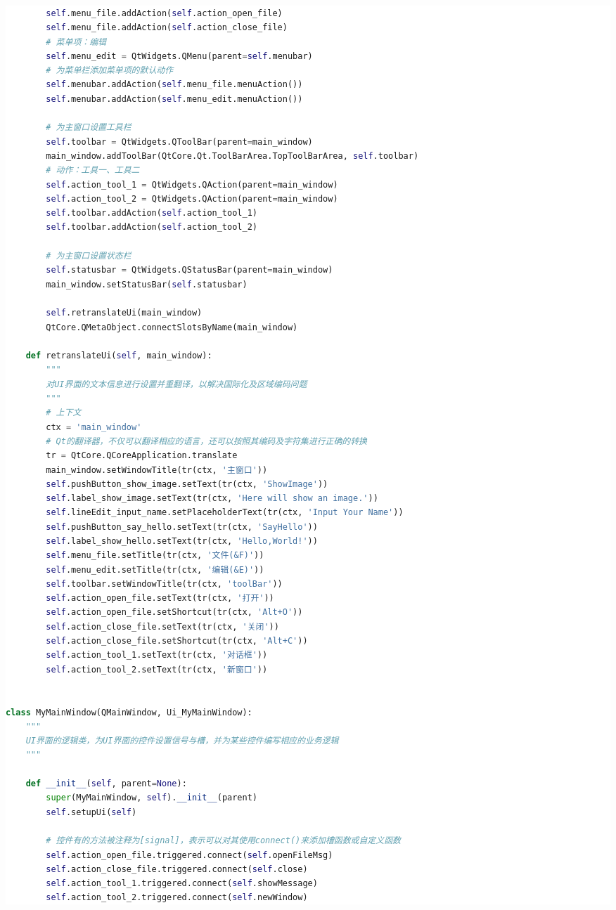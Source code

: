 ```python
        self.menu_file.addAction(self.action_open_file)
        self.menu_file.addAction(self.action_close_file)
        # 菜单项：编辑
        self.menu_edit = QtWidgets.QMenu(parent=self.menubar)
        # 为菜单栏添加菜单项的默认动作
        self.menubar.addAction(self.menu_file.menuAction())
        self.menubar.addAction(self.menu_edit.menuAction())

        # 为主窗口设置工具栏
        self.toolbar = QtWidgets.QToolBar(parent=main_window)
        main_window.addToolBar(QtCore.Qt.ToolBarArea.TopToolBarArea, self.toolbar)
        # 动作：工具一、工具二
        self.action_tool_1 = QtWidgets.QAction(parent=main_window)
        self.action_tool_2 = QtWidgets.QAction(parent=main_window)
        self.toolbar.addAction(self.action_tool_1)
        self.toolbar.addAction(self.action_tool_2)

        # 为主窗口设置状态栏
        self.statusbar = QtWidgets.QStatusBar(parent=main_window)
        main_window.setStatusBar(self.statusbar)

        self.retranslateUi(main_window)
        QtCore.QMetaObject.connectSlotsByName(main_window)

    def retranslateUi(self, main_window):
        """
        对UI界面的文本信息进行设置并重翻译，以解决国际化及区域编码问题
        """
        # 上下文
        ctx = 'main_window'
        # Qt的翻译器，不仅可以翻译相应的语言，还可以按照其编码及字符集进行正确的转换
        tr = QtCore.QCoreApplication.translate
        main_window.setWindowTitle(tr(ctx, '主窗口'))
        self.pushButton_show_image.setText(tr(ctx, 'ShowImage'))
        self.label_show_image.setText(tr(ctx, 'Here will show an image.'))
        self.lineEdit_input_name.setPlaceholderText(tr(ctx, 'Input Your Name'))
        self.pushButton_say_hello.setText(tr(ctx, 'SayHello'))
        self.label_show_hello.setText(tr(ctx, 'Hello,World!'))
        self.menu_file.setTitle(tr(ctx, '文件(&F)'))
        self.menu_edit.setTitle(tr(ctx, '编辑(&E)'))
        self.toolbar.setWindowTitle(tr(ctx, 'toolBar'))
        self.action_open_file.setText(tr(ctx, '打开'))
        self.action_open_file.setShortcut(tr(ctx, 'Alt+O'))
        self.action_close_file.setText(tr(ctx, '关闭'))
        self.action_close_file.setShortcut(tr(ctx, 'Alt+C'))
        self.action_tool_1.setText(tr(ctx, '对话框'))
        self.action_tool_2.setText(tr(ctx, '新窗口'))


class MyMainWindow(QMainWindow, Ui_MyMainWindow):
    """
    UI界面的逻辑类，为UI界面的控件设置信号与槽，并为某些控件编写相应的业务逻辑
    """

    def __init__(self, parent=None):
        super(MyMainWindow, self).__init__(parent)
        self.setupUi(self)

        # 控件有的方法被注释为[signal]，表示可以对其使用connect()来添加槽函数或自定义函数
        self.action_open_file.triggered.connect(self.openFileMsg)
        self.action_close_file.triggered.connect(self.close)
        self.action_tool_1.triggered.connect(self.showMessage)
        self.action_tool_2.triggered.connect(self.newWindow)
```